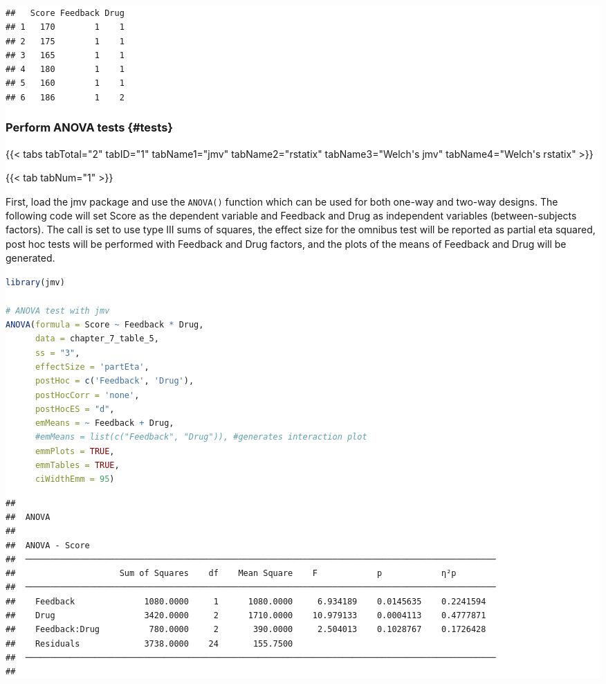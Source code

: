 ```
##   Score Feedback Drug
## 1   170        1    1
## 2   175        1    1
## 3   165        1    1
## 4   180        1    1
## 5   160        1    1
## 6   186        1    2
```

### Perform ANOVA tests {#tests}

{{< tabs tabTotal="2" tabID="1" tabName1="jmv" tabName2="rstatix" tabName3="Welch's jmv" tabName4="Welch's rstatix"  >}}


{{< tab tabNum="1" >}}
<br>

First, load the jmv package and use the `ANOVA()` function which can be used for both one-way and two-way designs. The following code will set Score as the dependent variable and Feedback and Drug as independent variables (between-subjects factors). The call is set to use type III sums of squares, the effect size for the omnibus test will be reported as partial eta squared, post hoc tests will be performed with Feedback and Drug factors, and the plots of the means of Feedback and Drug will be generated.

```r
library(jmv)

# ANOVA test with jmv
ANOVA(formula = Score ~ Feedback * Drug,
      data = chapter_7_table_5,
      ss = "3",
      effectSize = 'partEta',
      postHoc = c('Feedback', 'Drug'),
      postHocCorr = 'none',
      postHocES = "d",
      emMeans = ~ Feedback + Drug,
      #emMeans = list(c("Feedback", "Drug")), #generates interaction plot
      emmPlots = TRUE,
      emmTables = TRUE,
      ciWidthEmm = 95)
```

```
## 
##  ANOVA
## 
##  ANOVA - Score                                                                                   
##  ─────────────────────────────────────────────────────────────────────────────────────────────── 
##                     Sum of Squares    df    Mean Square    F            p            η²p         
##  ─────────────────────────────────────────────────────────────────────────────────────────────── 
##    Feedback              1080.0000     1      1080.0000     6.934189    0.0145635    0.2241594   
##    Drug                  3420.0000     2      1710.0000    10.979133    0.0004113    0.4777871   
##    Feedback:Drug          780.0000     2       390.0000     2.504013    0.1028767    0.1726428   
##    Residuals             3738.0000    24       155.7500                                          
##  ─────────────────────────────────────────────────────────────────────────────────────────────── 
## 
```